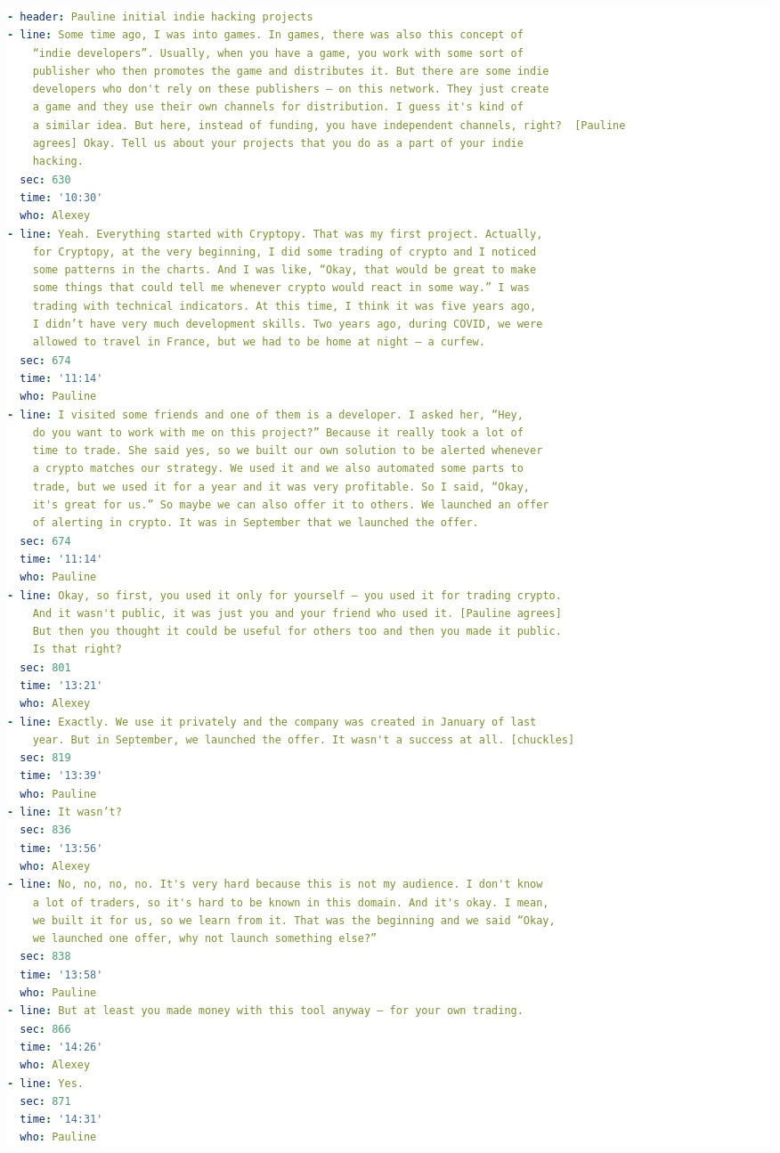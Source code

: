 ```yaml
- header: Pauline initial indie hacking projects
- line: Some time ago, I was into games. In games, there was also this concept of
    “indie developers”. Usually, when you have a game, you work with some sort of
    publisher who then promotes the game and distributes it. But there are some indie
    developers who don't rely on these publishers – on this network. They just create
    a game and they use their own channels for distribution. I guess it's kind of
    a similar idea. But here, instead of funding, you have independent channels, right?  [Pauline
    agrees] Okay. Tell us about your projects that you do as a part of your indie
    hacking.
  sec: 630
  time: '10:30'
  who: Alexey
- line: Yeah. Everything started with Cryptopy. That was my first project. Actually,
    for Cryptopy, at the very beginning, I did some trading of crypto and I noticed
    some patterns in the charts. And I was like, “Okay, that would be great to make
    some things that could tell me whenever crypto would react in some way.” I was
    trading with technical indicators. At this time, I think it was five years ago,
    I didn’t have very much development skills. Two years ago, during COVID, we were
    allowed to travel in France, but we had to be home at night – a curfew.
  sec: 674
  time: '11:14'
  who: Pauline
- line: I visited some friends and one of them is a developer. I asked her, “Hey,
    do you want to work with me on this project?” Because it really took a lot of
    time to trade. She said yes, so we built our own solution to be alerted whenever
    a crypto matches our strategy. We used it and we also automated some parts to
    trade, but we used it for a year and it was very profitable. So I said, “Okay,
    it's great for us.” So maybe we can also offer it to others. We launched an offer
    of alerting in crypto. It was in September that we launched the offer.
  sec: 674
  time: '11:14'
  who: Pauline
- line: Okay, so first, you used it only for yourself – you used it for trading crypto.
    And it wasn't public, it was just you and your friend who used it. [Pauline agrees]
    But then you thought it could be useful for others too and then you made it public.
    Is that right?
  sec: 801
  time: '13:21'
  who: Alexey
- line: Exactly. We use it privately and the company was created in January of last
    year. But in September, we launched the offer. It wasn't a success at all. [chuckles]
  sec: 819
  time: '13:39'
  who: Pauline
- line: It wasn’t?
  sec: 836
  time: '13:56'
  who: Alexey
- line: No, no, no, no. It's very hard because this is not my audience. I don't know
    a lot of traders, so it's hard to be known in this domain. And it's okay. I mean,
    we built it for us, so we learn from it. That was the beginning and we said “Okay,
    we launched one offer, why not launch something else?”
  sec: 838
  time: '13:58'
  who: Pauline
- line: But at least you made money with this tool anyway – for your own trading.
  sec: 866
  time: '14:26'
  who: Alexey
- line: Yes.
  sec: 871
  time: '14:31'
  who: Pauline
```